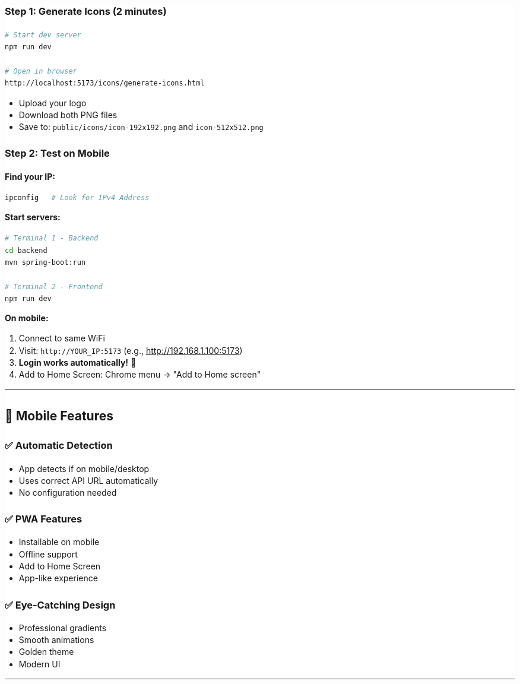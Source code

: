 ### Step 1: Generate Icons (2 minutes)

```bash
# Start dev server
npm run dev

# Open in browser
http://localhost:5173/icons/generate-icons.html
```

- Upload your logo
- Download both PNG files  
- Save to: `public/icons/icon-192x192.png` and `icon-512x512.png`

### Step 2: Test on Mobile

**Find your IP:**
```powershell
ipconfig   # Look for IPv4 Address
```

**Start servers:**
```bash
# Terminal 1 - Backend
cd backend
mvn spring-boot:run

# Terminal 2 - Frontend
npm run dev
```

**On mobile:**
1. Connect to same WiFi
2. Visit: `http://YOUR_IP:5173` (e.g., http://192.168.1.100:5173)
3. **Login works automatically!** 🎉
4. Add to Home Screen: Chrome menu → "Add to Home screen"

---

## 📱 Mobile Features

### ✅ Automatic Detection
- App detects if on mobile/desktop
- Uses correct API URL automatically
- No configuration needed

### ✅ PWA Features
- Installable on mobile
- Offline support
- Add to Home Screen
- App-like experience

### ✅ Eye-Catching Design
- Professional gradients
- Smooth animations
- Golden theme
- Modern UI

---